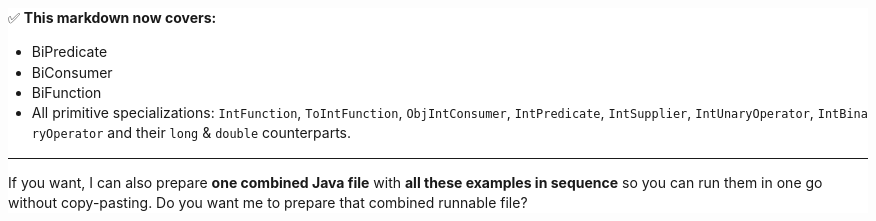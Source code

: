 
✅ **This markdown now covers:**

- BiPredicate
- BiConsumer
- BiFunction
- All primitive specializations: `IntFunction`, `ToIntFunction`, `ObjIntConsumer`, `IntPredicate`, `IntSupplier`, `IntUnaryOperator`, `IntBinaryOperator` and their `long` & `double` counterparts.

---

If you want, I can also prepare **one combined Java file** with **all these examples in sequence** so you can run them in one go without copy-pasting.
Do you want me to prepare that combined runnable file?
